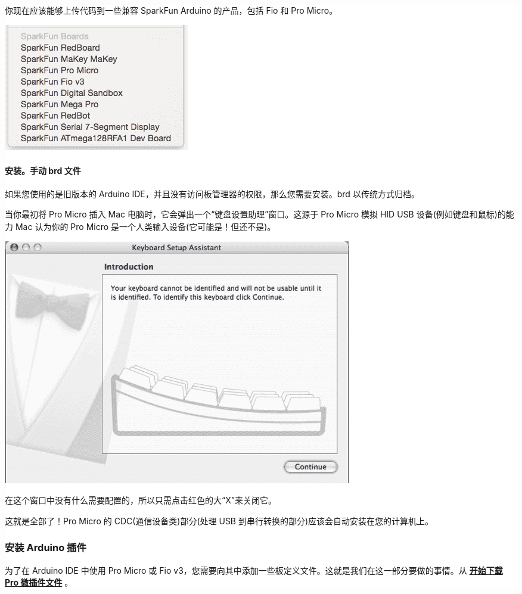 你现在应该能够上传代码到一些兼容 SparkFun Arduino 的产品，包括 Fio 和 Pro Micro。

[![alt text](img/0edf3615621a1b037126613e430f2cc3.png)](https://cdn.sparkfun.com/assets/learn_tutorials/1/2/1/SFEBoards.png)

#### 安装。手动 brd 文件

如果您使用的是旧版本的 Arduino IDE，并且没有访问板管理器的权限，那么您需要安装。brd 以传统方式归档。

当你最初将 Pro Micro 插入 Mac 电脑时，它会弹出一个“键盘设置助理”窗口。这源于 Pro Micro 模拟 HID USB 设备(例如键盘和鼠标)的能力 Mac 认为你的 Pro Micro 是一个人类输入设备(它可能是！但还不是)。

[![Mac keyboard setup assistant](img/03b563702ded8cd6de0baeb680461cee.png)](https://cdn.sparkfun.com/assets/e/8/0/f/2/5240ada8757b7f09578b4567.png)

在这个窗口中没有什么需要配置的，所以只需点击红色的大“X”来关闭它。

这就是全部了！Pro Micro 的 CDC(通信设备类)部分(处理 USB 到串行转换的部分)应该会自动安装在您的计算机上。

### 安装 Arduino 插件

为了在 Arduino IDE 中使用 Pro Micro 或 Fio v3，您需要向其中添加一些板定义文件。这就是我们在这一部分要做的事情。从 [**开始下载 Pro 微插件文件**](https://cdn.sparkfun.com/assets/learn_tutorials/1/2/1/SparkFunBoard_Addons_Jan_16.zip) 。
